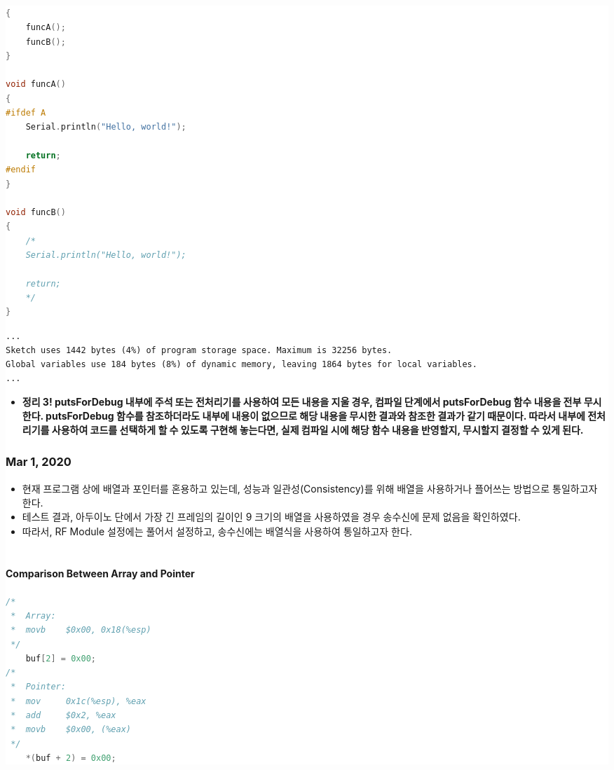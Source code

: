 ```C
{
    funcA();
    funcB();
}

void funcA()
{
#ifdef A
    Serial.println("Hello, world!");

    return;
#endif
}

void funcB()
{
    /*
    Serial.println("Hello, world!");

    return;
    */
}
```
```Text
...
Sketch uses 1442 bytes (4%) of program storage space. Maximum is 32256 bytes.
Global variables use 184 bytes (8%) of dynamic memory, leaving 1864 bytes for local variables.
...
```

*   **정리 3! putsForDebug 내부에 주석 또는 전처리기를 사용하여 모든 내용을 지울 경우, 컴파일 단계에서 putsForDebug 함수 내용을 전부 무시한다. putsForDebug 함수를 참조하더라도 내부에 내용이 없으므로 해당 내용을 무시한 결과와 참조한 결과가 같기 때문이다. 따라서 내부에 전처리기를 사용하여 코드를 선택하게 할 수 있도록 구현해 놓는다면, 실제 컴파일 시에 해당 함수 내용을 반영할지, 무시할지 결정할 수 있게 된다.**<br>

### Mar 1, 2020<br>
*   현재 프로그램 상에 배열과 포인터를 혼용하고 있는데, 성능과 일관성(Consistency)를 위해 배열을 사용하거나 플어쓰는 방법으로 통일하고자 한다. <br>
*   테스트 결과, 아두이노 단에서 가장 긴 프레임의 길이인 9 크기의 배열을 사용하였을 경우 송수신에 문제 없음을 확인하였다. <br>
*   따라서, RF Module 설정에는 풀어서 설정하고, 송수신에는 배열식을 사용하여 통일하고자 한다. <br><br>

####    Comparison Between Array and Pointer<br>
```C
/*
 *  Array: 
 *  movb    $0x00, 0x18(%esp)   
 */
    buf[2] = 0x00;  
/*
 *  Pointer: 
 *  mov     0x1c(%esp), %eax
 *  add     $0x2, %eax
 *  movb    $0x00, (%eax)
 */
    *(buf + 2) = 0x00;
```
